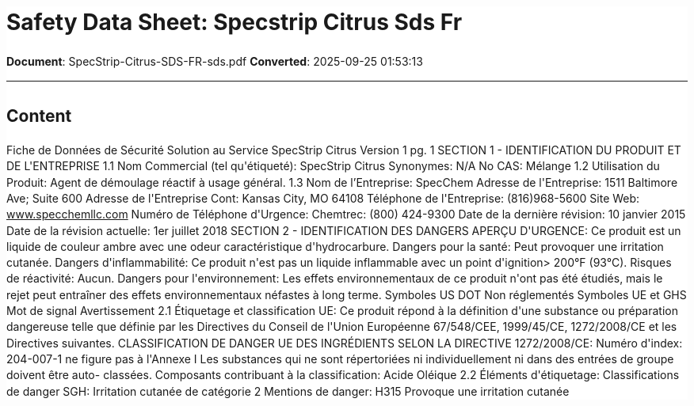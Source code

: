 # Safety Data Sheet: Specstrip Citrus Sds Fr

**Document**: SpecStrip-Citrus-SDS-FR-sds.pdf
**Converted**: 2025-09-25 01:53:13

---

## Content

Fiche de Données de Sécurité
Solution au Service
SpecStrip Citrus
Version 1 pg. 1
SECTION 1 - IDENTIFICATION DU PRODUIT ET DE L'ENTREPRISE
1.1 Nom Commercial (tel qu'étiqueté): SpecStrip Citrus
Synonymes: N/A
No CAS: Mélange
1.2 Utilisation du Produit: Agent de démoulage réactif à usage général.
1.3 Nom de l’Entreprise: SpecChem
Adresse de l'Entreprise: 1511 Baltimore Ave; Suite 600
Adresse de l'Entreprise Cont: Kansas City, MO 64108
Téléphone de l'Entreprise: (816)968-5600
Site Web: www.specchemllc.com
Numéro de Téléphone d'Urgence: Chemtrec: (800) 424-9300
Date de la dernière révision: 10 janvier 2015
Date de la révision actuelle: 1er juillet 2018
SECTION 2 - IDENTIFICATION DES DANGERS
APERÇU D'URGENCE: Ce produit est un liquide de couleur ambre avec une odeur caractéristique
d'hydrocarbure.
Dangers pour la santé: Peut provoquer une irritation cutanée.
Dangers d'inflammabilité: Ce produit n'est pas un liquide inflammable avec un point d'ignition> 200°F (93°C).
Risques de réactivité: Aucun.
Dangers pour l'environnement: Les effets environnementaux de ce produit n'ont pas été étudiés, mais le rejet
peut entraîner des effets environnementaux néfastes à long terme.
Symboles US DOT Non réglementés
Symboles UE et GHS
Mot de signal Avertissement
2.1 Étiquetage et classification UE:
Ce produit répond à la définition d'une substance ou préparation dangereuse telle que définie par les
Directives du Conseil de l'Union Européenne 67/548/CEE, 1999/45/CE, 1272/2008/CE et les Directives
suivantes.
CLASSIFICATION DE DANGER UE DES INGRÉDIENTS SELON LA DIRECTIVE 1272/2008/CE:
Numéro d'index:
204-007-1 ne figure pas à l'Annexe I
Les substances qui ne sont répertoriées ni individuellement ni dans des entrées de groupe doivent être auto-
classées.
Composants contribuant à la classification: Acide Oléique
2.2 Éléments d'étiquetage:
Classifications de danger SGH: Irritation cutanée de catégorie 2
Mentions de danger: H315 Provoque une irritation cutanée
